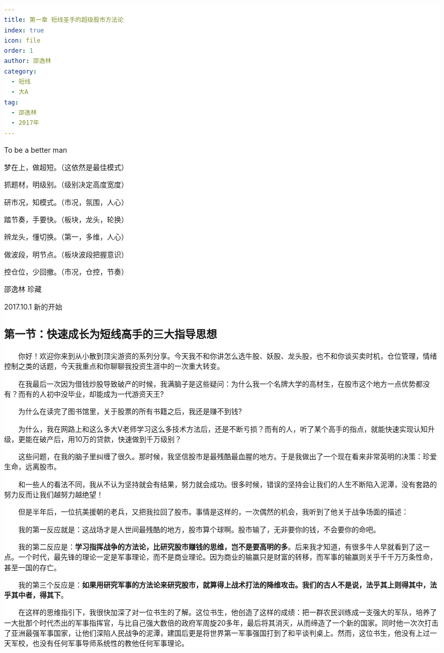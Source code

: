 ```yaml
---
title: 第一章 短线圣手的超级股市方法论
index: true
icon: file
order: 1
author: 邵逸林
category:
  - 短线
  - 大A
tag:
  - 邵逸林
  - 2017年
---
```


To be a better man  

梦在上，做超短。（这依然是最佳模式）  

抓题材，明级别。（级别决定高度宽度）  

研市况，知模式。（市况，氛围，人心）  

踏节奏，手要快。（板块，龙头，轮换）  

辨龙头，懂切换。（第一，多维，人心）  

做波段，明节点。（板块波段把握意识）  

控仓位，少回撤。（市况，仓控，节奏）  

邵逸林 珍藏  

2017.10.1 新的开始  

## 第一节：快速成长为短线高手的三大指导思想  

　　你好！欢迎你来到从小散到顶尖游资的系列分享。今天我不和你讲怎么选牛股、妖股、龙头股，也不和你谈买卖时机，仓位管理，情绪控制之类的话题，今天我重点和你聊聊我投资生涯中的一次重大转变。  

　　在我最后一次因为借钱炒股导致破产的时候，我满脑子是这些疑问：为什么我一个名牌大学的高材生，在股市这个地方一点优势都没有？而有的人初中没毕业，却能成为一代游资天王?  

　　为什么在读完了图书馆里，关于股票的所有书籍之后，我还是赚不到钱?  

　　为什么，我在网路上和这么多大V老师学习这么多技术方法后，还是不断亏损？而有的人，听了某个高手的指点，就能快速实现认知升级，更能在破产后，用10万的贷款，快速做到千万级别？  

　　这些问题，在我的脑子里纠缠了很久。那时候，我坚信股市是最残酷最血腥的地方。于是我做出了一个现在看来非常英明的决策：珍爱生命，远离股市。  

　　和一些人的看法不同，我从不认为坚持就会有结果，努力就会成功。很多时候，错误的坚持会让我们的人生不断陷入泥潭，没有套路的努力反而让我们越努力越绝望！  

　　但是半年后，一位抗美援朝的老兵，又把我拉回了股市。事情是这样的，一次偶然的机会，我听到了他关于战争场面的描述：  

　　我的第一反应就是：这战场才是人世间最残酷的地方，股市算个球啊。股市输了，无非要你的钱，不会要你的命吧。  

　　我的第二反应是：**学习指挥战争的方法论，比研究股市赚钱的思维，岂不是要高明的多**。后来我才知道，有很多牛人早就看到了这一点。一个时代，最先锋的理论一定是军事理论，而不是商业理论。因为商业的输赢只是财富的转移，而军事的输赢则关乎千千万万条性命，甚至一国的存亡。  

　　我的第三个反应是：**如果用研究军事的方法论来研究股市，就算得上战术打法的降维攻击。我们的古人不是说，法乎其上则得其中，法乎其中者，得其下**。  

　　在这样的思维指引下，我很快加深了对一位书生的了解。这位书生，他创造了这样的成绩：把一群农民训练成一支强大的军队，培养了一大批那个时代杰出的军事指挥官，与比自己强大数倍的政府军周旋20多年，最后将其消灭，从而缔造了一个新的国家。同时他一次次打击了亚洲最强军事国家，让他们深陷人民战争的泥潭，建国后更是将世界第一军事强国打到了和平谈判桌上。然而，这位书生，他没有上过一天军校，也没有任何军事导师系统性的教他任何军事理论。  
